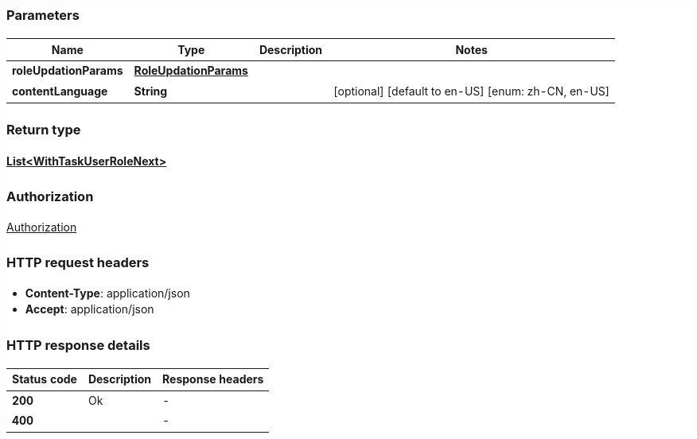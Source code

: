 ### Parameters

Name | Type | Description  | Notes
------------- | ------------- | ------------- | -------------
 **roleUpdationParams** | [**RoleUpdationParams**](RoleUpdationParams.md)|  |
 **contentLanguage** | **String**|  | [optional] [default to en-US] [enum: zh-CN, en-US]

### Return type

[**List&lt;WithTaskUserRoleNext&gt;**](WithTaskUserRoleNext.md)

### Authorization

[Authorization](../README.md#Authorization)

### HTTP request headers

 - **Content-Type**: application/json
 - **Accept**: application/json

### HTTP response details
| Status code | Description | Response headers |
|-------------|-------------|------------------|
**200** | Ok |  -  |
**400** |  |  -  |


